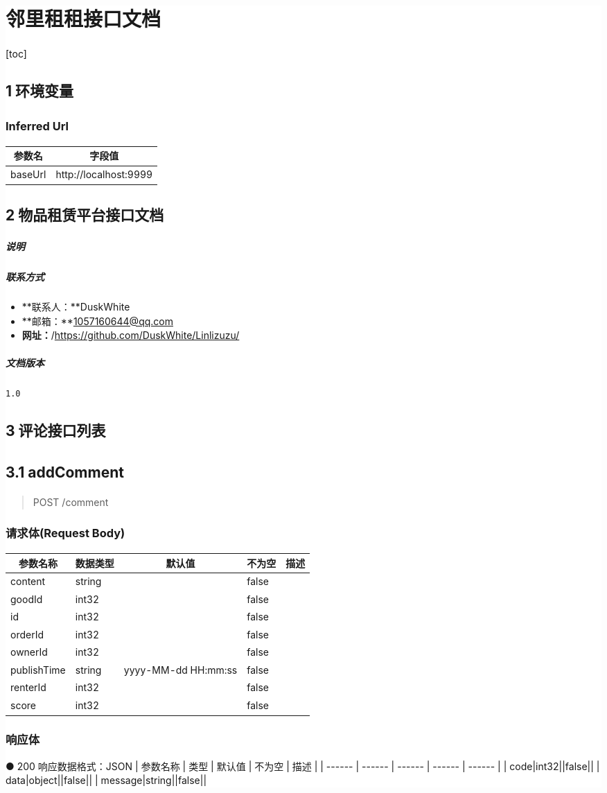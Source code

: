 # 邻里租租接口文档
[toc]

## 1	环境变量

### Inferred Url
| 参数名 | 字段值 |
| ------ | ------ |
|baseUrl|http://localhost:9999|


## 2	物品租赁平台接口文档

##### 说明
> 



##### 联系方式
- **联系人：**DuskWhite
- **邮箱：**1057160644@qq.com
- **网址：**/https://github.com/DuskWhite/Linlizuzu/

##### 文档版本
```
1.0
```


## 3	评论接口列表

## 3.1	addComment

> POST  /comment
### 请求体(Request Body)
| 参数名称 | 数据类型 | 默认值 | 不为空 | 描述 |
| ------ | ------ | ------ | ------ | ------ |
| content|string||false||
| goodId|int32||false||
| id|int32||false||
| orderId|int32||false||
| ownerId|int32||false||
| publishTime|string|yyyy-MM-dd HH:mm:ss|false||
| renterId|int32||false||
| score|int32||false||
### 响应体
● 200 响应数据格式：JSON
| 参数名称 | 类型 | 默认值 | 不为空 | 描述 |
| ------ | ------ | ------ | ------ | ------ |
| code|int32||false||
| data|object||false||
| message|string||false||
